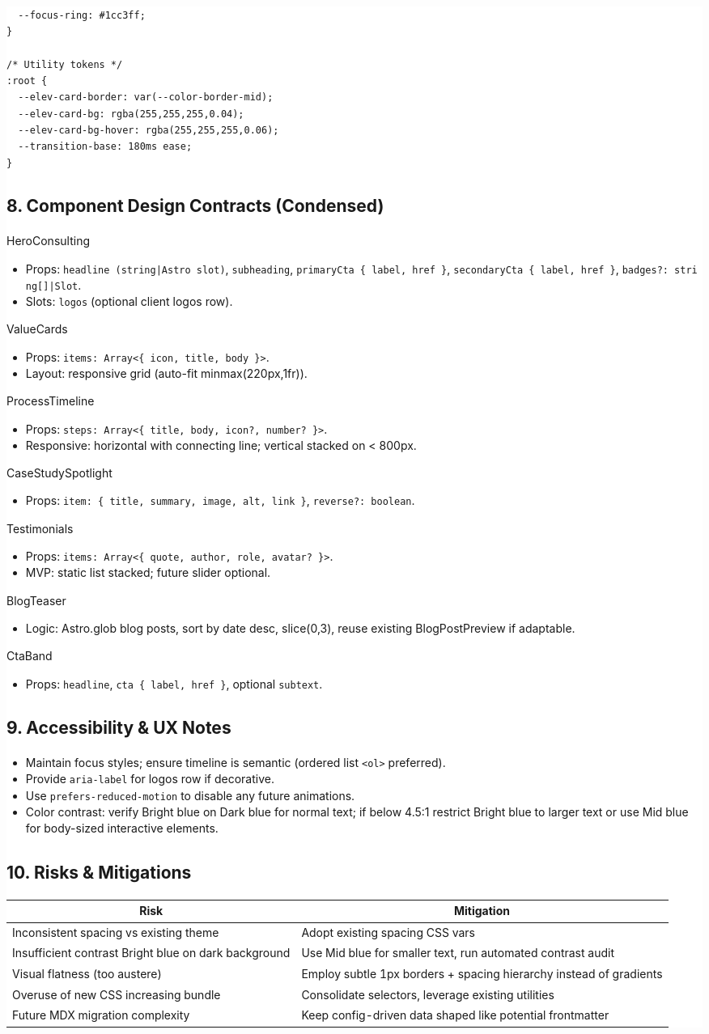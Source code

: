 ```
  --focus-ring: #1cc3ff;
}

/* Utility tokens */
:root {
  --elev-card-border: var(--color-border-mid);
  --elev-card-bg: rgba(255,255,255,0.04);
  --elev-card-bg-hover: rgba(255,255,255,0.06);
  --transition-base: 180ms ease;
}
```

## 8. Component Design Contracts (Condensed)
HeroConsulting
- Props: `headline (string|Astro slot)`, `subheading`, `primaryCta { label, href }`, `secondaryCta { label, href }`, `badges?: string[]|Slot`.
- Slots: `logos` (optional client logos row).

ValueCards
- Props: `items: Array<{ icon, title, body }>`.
- Layout: responsive grid (auto-fit minmax(220px,1fr)).

ProcessTimeline
- Props: `steps: Array<{ title, body, icon?, number? }>`.
- Responsive: horizontal with connecting line; vertical stacked on < 800px.

CaseStudySpotlight
- Props: `item: { title, summary, image, alt, link }`, `reverse?: boolean`.

Testimonials
- Props: `items: Array<{ quote, author, role, avatar? }>`.
- MVP: static list stacked; future slider optional.

BlogTeaser
- Logic: Astro.glob blog posts, sort by date desc, slice(0,3), reuse existing BlogPostPreview if adaptable.

CtaBand
- Props: `headline`, `cta { label, href }`, optional `subtext`.

## 9. Accessibility & UX Notes
- Maintain focus styles; ensure timeline is semantic (ordered list `<ol>` preferred).
- Provide `aria-label` for logos row if decorative.
- Use `prefers-reduced-motion` to disable any future animations.
- Color contrast: verify Bright blue on Dark blue for normal text; if below 4.5:1 restrict Bright blue to larger text or use Mid blue for body-sized interactive elements.

## 10. Risks & Mitigations
| Risk | Mitigation |
|------|-----------|
Inconsistent spacing vs existing theme | Adopt existing spacing CSS vars |
Insufficient contrast Bright blue on dark background | Use Mid blue for smaller text, run automated contrast audit |
Visual flatness (too austere) | Employ subtle 1px borders + spacing hierarchy instead of gradients |
Overuse of new CSS increasing bundle | Consolidate selectors, leverage existing utilities |
Future MDX migration complexity | Keep config-driven data shaped like potential frontmatter |
